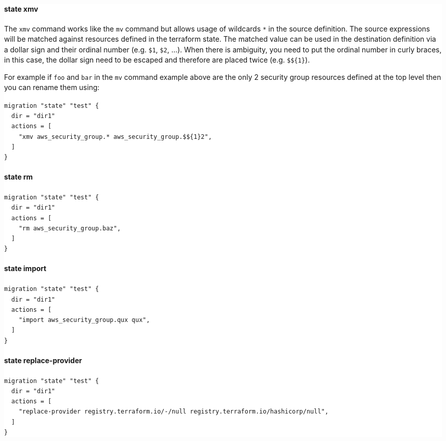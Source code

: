 #### state xmv

The `xmv` command works like the `mv` command but allows usage of wildcards `*` in the source definition.
The source expressions will be matched against resources defined in the terraform state.
The matched value can be used in the destination definition via a dollar sign and their ordinal number (e.g. `$1`, `$2`, ...).
When there is ambiguity, you need to put the ordinal number in curly braces, in this case, the dollar sign need to be escaped and therefore are placed twice (e.g. `$${1}`).

For example if `foo` and `bar` in the `mv` command example above are the only 2 security group resources
defined at the top level then you can rename them using:

```hcl
migration "state" "test" {
  dir = "dir1"
  actions = [
    "xmv aws_security_group.* aws_security_group.$${1}2",
  ]
}
```

#### state rm

```hcl
migration "state" "test" {
  dir = "dir1"
  actions = [
    "rm aws_security_group.baz",
  ]
}
```

#### state import

```hcl
migration "state" "test" {
  dir = "dir1"
  actions = [
    "import aws_security_group.qux qux",
  ]
}
```

#### state replace-provider

```hcl
migration "state" "test" {
  dir = "dir1"
  actions = [
    "replace-provider registry.terraform.io/-/null registry.terraform.io/hashicorp/null",
  ]
}
```
